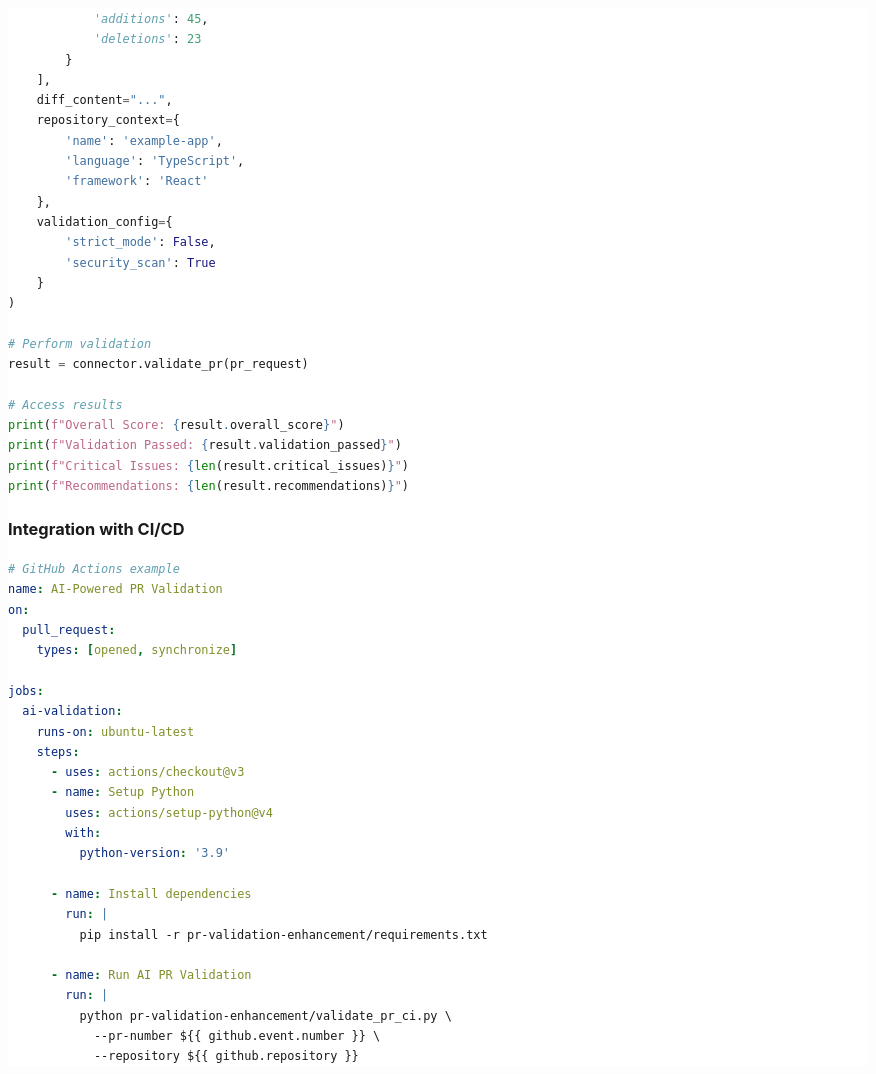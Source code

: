 ```python
            'additions': 45,
            'deletions': 23
        }
    ],
    diff_content="...",
    repository_context={
        'name': 'example-app',
        'language': 'TypeScript',
        'framework': 'React'
    },
    validation_config={
        'strict_mode': False,
        'security_scan': True
    }
)

# Perform validation
result = connector.validate_pr(pr_request)

# Access results
print(f"Overall Score: {result.overall_score}")
print(f"Validation Passed: {result.validation_passed}")
print(f"Critical Issues: {len(result.critical_issues)}")
print(f"Recommendations: {len(result.recommendations)}")
```

### Integration with CI/CD

```yaml
# GitHub Actions example
name: AI-Powered PR Validation
on:
  pull_request:
    types: [opened, synchronize]

jobs:
  ai-validation:
    runs-on: ubuntu-latest
    steps:
      - uses: actions/checkout@v3
      - name: Setup Python
        uses: actions/setup-python@v4
        with:
          python-version: '3.9'
      
      - name: Install dependencies
        run: |
          pip install -r pr-validation-enhancement/requirements.txt
      
      - name: Run AI PR Validation
        run: |
          python pr-validation-enhancement/validate_pr_ci.py \
            --pr-number ${{ github.event.number }} \
            --repository ${{ github.repository }}
```
